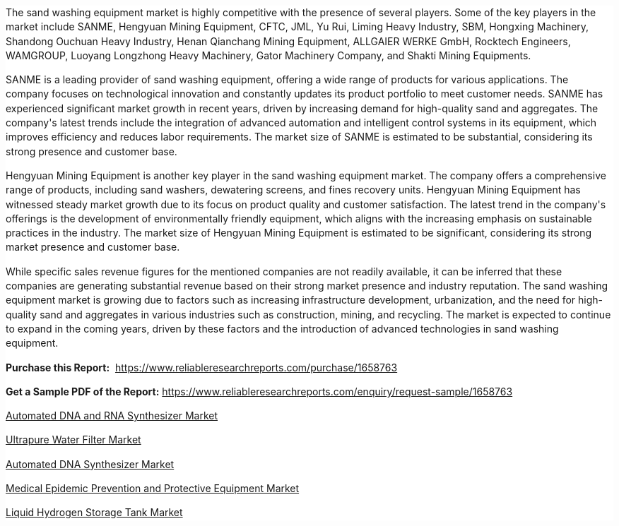 <p><p>The sand washing equipment market is highly competitive with the presence of several players. Some of the key players in the market include SANME, Hengyuan Mining Equipment, CFTC, JML, Yu Rui, Liming Heavy Industry, SBM, Hongxing Machinery, Shandong Ouchuan Heavy Industry, Henan Qianchang Mining Equipment, ALLGAIER WERKE GmbH, Rocktech Engineers, WAMGROUP, Luoyang Longzhong Heavy Machinery, Gator Machinery Company, and Shakti Mining Equipments.</p><p>SANME is a leading provider of sand washing equipment, offering a wide range of products for various applications. The company focuses on technological innovation and constantly updates its product portfolio to meet customer needs. SANME has experienced significant market growth in recent years, driven by increasing demand for high-quality sand and aggregates. The company's latest trends include the integration of advanced automation and intelligent control systems in its equipment, which improves efficiency and reduces labor requirements. The market size of SANME is estimated to be substantial, considering its strong presence and customer base.</p><p>Hengyuan Mining Equipment is another key player in the sand washing equipment market. The company offers a comprehensive range of products, including sand washers, dewatering screens, and fines recovery units. Hengyuan Mining Equipment has witnessed steady market growth due to its focus on product quality and customer satisfaction. The latest trend in the company's offerings is the development of environmentally friendly equipment, which aligns with the increasing emphasis on sustainable practices in the industry. The market size of Hengyuan Mining Equipment is estimated to be significant, considering its strong market presence and customer base.</p><p>While specific sales revenue figures for the mentioned companies are not readily available, it can be inferred that these companies are generating substantial revenue based on their strong market presence and industry reputation. The sand washing equipment market is growing due to factors such as increasing infrastructure development, urbanization, and the need for high-quality sand and aggregates in various industries such as construction, mining, and recycling. The market is expected to continue to expand in the coming years, driven by these factors and the introduction of advanced technologies in sand washing equipment.</p></p>
<p><strong>Purchase this Report:</strong>&nbsp;&nbsp;<a href="https://www.reliableresearchreports.com/purchase/1658763">https://www.reliableresearchreports.com/purchase/1658763</a></p>
<p></p>
<p><strong>Get a Sample PDF of the Report:</strong>&nbsp;<a href="https://www.reliableresearchreports.com/enquiry/request-sample/1658763">https://www.reliableresearchreports.com/enquiry/request-sample/1658763</a></p>
<p><p><a href="https://medium.com/@besaosmani1903/automated-dna-and-rna-synthesizer-market-comprehensive-assessment-by-type-application-and-020af17762d4">Automated DNA and RNA Synthesizer Market</a></p><p><a href="https://github.com/luckyshygirl/Market-Research-Report-List-2/blob/main/ultrapure-water-filter-market.md">Ultrapure Water Filter Market</a></p><p><a href="https://medium.com/p/3860874db0b1/edit">Automated DNA Synthesizer Market</a></p><p><a href="https://medium.com/@besaosmani1903/medical-epidemic-prevention-and-protective-equipment-market-competitive-analysis-market-trends-5cd6db77c9b4">Medical Epidemic Prevention and Protective Equipment Market</a></p><p><a href="https://github.com/gdfhhhj/Market-Research-Report-List-2/blob/main/liquid-hydrogen-storage-tank-market.md">Liquid Hydrogen Storage Tank Market</a></p></p>